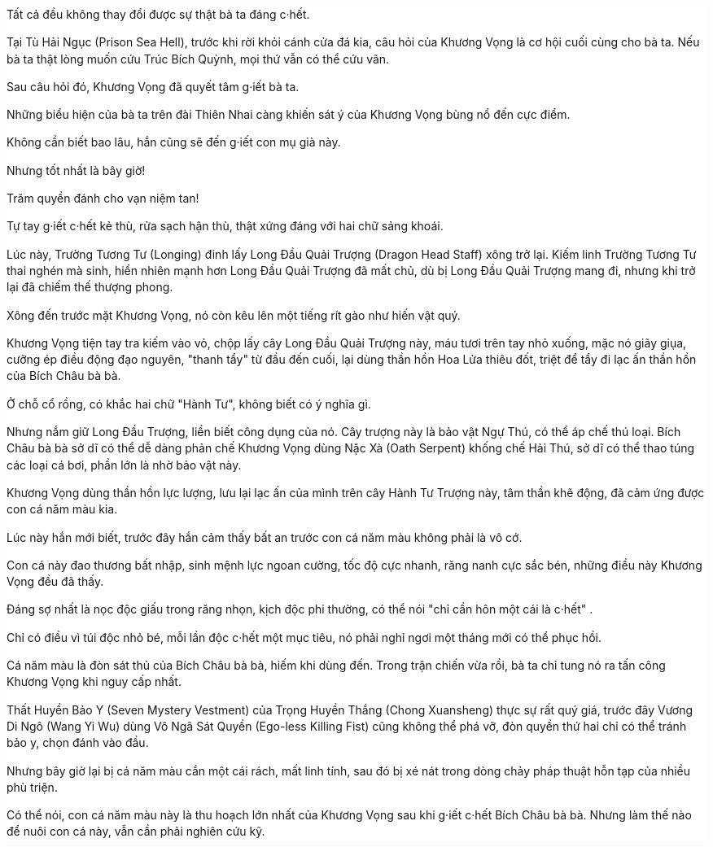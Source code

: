 Tất cả đều không thay đổi được sự thật bà ta đáng c·hết.

Tại Tù Hải Ngục (Prison Sea Hell), trước khi rời khỏi cánh cửa đá kia, câu hỏi của Khương Vọng là cơ hội cuối cùng cho bà ta. Nếu bà ta thật lòng muốn cứu Trúc Bích Quỳnh, mọi thứ vẫn có thể cứu vãn.

Sau câu hỏi đó, Khương Vọng đã quyết tâm g·iết bà ta.

Những biểu hiện của bà ta trên đài Thiên Nhai càng khiến sát ý của Khương Vọng bùng nổ đến cực điểm.

Không cần biết bao lâu, hắn cũng sẽ đến g·iết con mụ già này.

Nhưng tốt nhất là bây giờ!

Trăm quyền đánh cho vạn niệm tan!

Tự tay g·iết c·hết kẻ thù, rửa sạch hận thù, thật xứng đáng với hai chữ sảng khoái.

Lúc này, Trường Tương Tư (Longing) đinh lấy Long Đầu Quải Trượng (Dragon Head Staff) xông trở lại. Kiếm linh Trường Tương Tư thai nghén mà sinh, hiển nhiên mạnh hơn Long Đầu Quải Trượng đã mất chủ, dù bị Long Đầu Quải Trượng mang đi, nhưng khi trở lại đã chiếm thế thượng phong.

Xông đến trước mặt Khương Vọng, nó còn kêu lên một tiếng rít gào như hiến vật quý.

Khương Vọng tiện tay tra kiếm vào vỏ, chộp lấy cây Long Đầu Quải Trượng này, máu tươi trên tay nhỏ xuống, mặc nó giãy giụa, cưỡng ép điều động đạo nguyên, "thanh tẩy" từ đầu đến cuối, lại dùng thần hồn Hoa Lửa thiêu đốt, triệt để tẩy đi lạc ấn thần hồn của Bích Châu bà bà.

Ở chỗ cổ rồng, có khắc hai chữ "Hành Tư", không biết có ý nghĩa gì.

Nhưng nắm giữ Long Đầu Trượng, liền biết công dụng của nó. Cây trượng này là bảo vật Ngự Thú, có thể áp chế thú loại. Bích Châu bà bà sở dĩ có thể dễ dàng phản chế Khương Vọng dùng Nặc Xà (Oath Serpent) khống chế Hải Thú, sở dĩ có thể thao túng các loại cá bơi, phần lớn là nhờ bảo vật này.

Khương Vọng dùng thần hồn lực lượng, lưu lại lạc ấn của mình trên cây Hành Tư Trượng này, tâm thần khẽ động, đã cảm ứng được con cá năm màu kia.

Lúc này hắn mới biết, trước đây hắn cảm thấy bất an trước con cá năm màu không phải là vô cớ.

Con cá này đao thương bất nhập, sinh mệnh lực ngoan cường, tốc độ cực nhanh, răng nanh cực sắc bén, những điều này Khương Vọng đều đã thấy.

Đáng sợ nhất là nọc độc giấu trong răng nhọn, kịch độc phi thường, có thể nói "chỉ cần hôn một cái là c·hết" .

Chỉ có điều vì túi độc nhỏ bé, mỗi lần độc c·hết một mục tiêu, nó phải nghỉ ngơi một tháng mới có thể phục hồi.

Cá năm màu là đòn sát thủ của Bích Châu bà bà, hiếm khi dùng đến. Trong trận chiến vừa rồi, bà ta chỉ tung nó ra tấn công Khương Vọng khi nguy cấp nhất.

Thất Huyền Bảo Y (Seven Mystery Vestment) của Trọng Huyền Thắng (Chong Xuansheng) thực sự rất quý giá, trước đây Vương Di Ngô (Wang Yi Wu) dùng Vô Ngã Sát Quyền (Ego-less Killing Fist) cũng không thể phá vỡ, đòn quyền thứ hai chỉ có thể tránh bảo y, chọn đánh vào đầu.

Nhưng bây giờ lại bị cá năm màu cắn một cái rách, mất linh tính, sau đó bị xé nát trong dòng chảy pháp thuật hỗn tạp của nhiều phù triện.

Có thể nói, con cá năm màu này là thu hoạch lớn nhất của Khương Vọng sau khi g·iết c·hết Bích Châu bà bà. Nhưng làm thế nào để nuôi con cá này, vẫn cần phải nghiên cứu kỹ.
